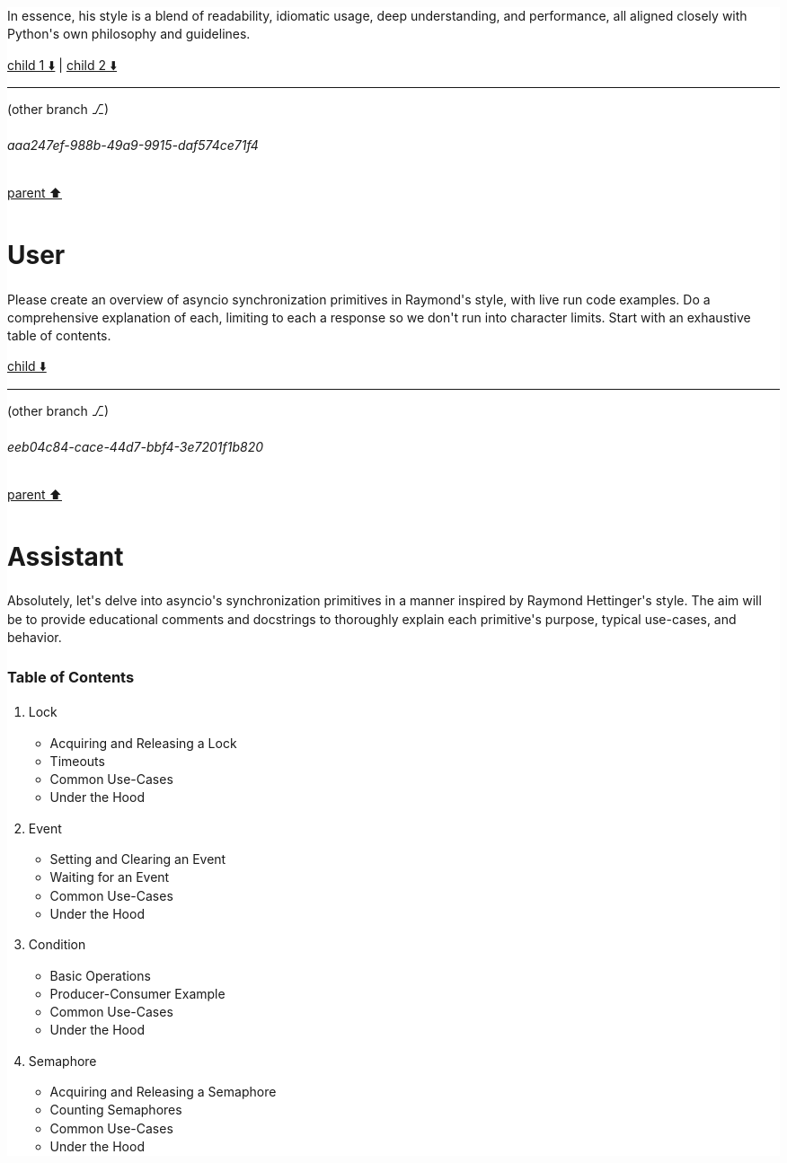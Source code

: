 In essence, his style is a blend of readability, idiomatic usage, deep understanding, and performance, all aligned closely with Python's own philosophy and guidelines.

[child 1 ⬇️](#aaa247ef-988b-49a9-9915-daf574ce71f4) | [child 2 ⬇️](#aaa2c387-7e45-4c3d-89e0-cbc1f94e124b)

---

(other branch ⎇)
###### aaa247ef-988b-49a9-9915-daf574ce71f4
[parent ⬆️](#776fab5c-cc53-47a1-93dc-69a27010cdb2)
# User

Please create an overview of asyncio synchronization primitives in Raymond's style, with live run code examples. Do a comprehensive explanation of each, limiting to each a response so we don't run into character limits. Start with an exhaustive table of contents.

[child ⬇️](#eeb04c84-cace-44d7-bbf4-3e7201f1b820)

---

(other branch ⎇)
###### eeb04c84-cace-44d7-bbf4-3e7201f1b820
[parent ⬆️](#aaa247ef-988b-49a9-9915-daf574ce71f4)
# Assistant

Absolutely, let's delve into asyncio's synchronization primitives in a manner inspired by Raymond Hettinger's style. The aim will be to provide educational comments and docstrings to thoroughly explain each primitive's purpose, typical use-cases, and behavior.

### Table of Contents

1. Lock
    - Acquiring and Releasing a Lock
    - Timeouts
    - Common Use-Cases
    - Under the Hood
  
2. Event
    - Setting and Clearing an Event
    - Waiting for an Event
    - Common Use-Cases
    - Under the Hood
  
3. Condition
    - Basic Operations
    - Producer-Consumer Example
    - Common Use-Cases
    - Under the Hood
  
4. Semaphore
    - Acquiring and Releasing a Semaphore
    - Counting Semaphores
    - Common Use-Cases
    - Under the Hood
